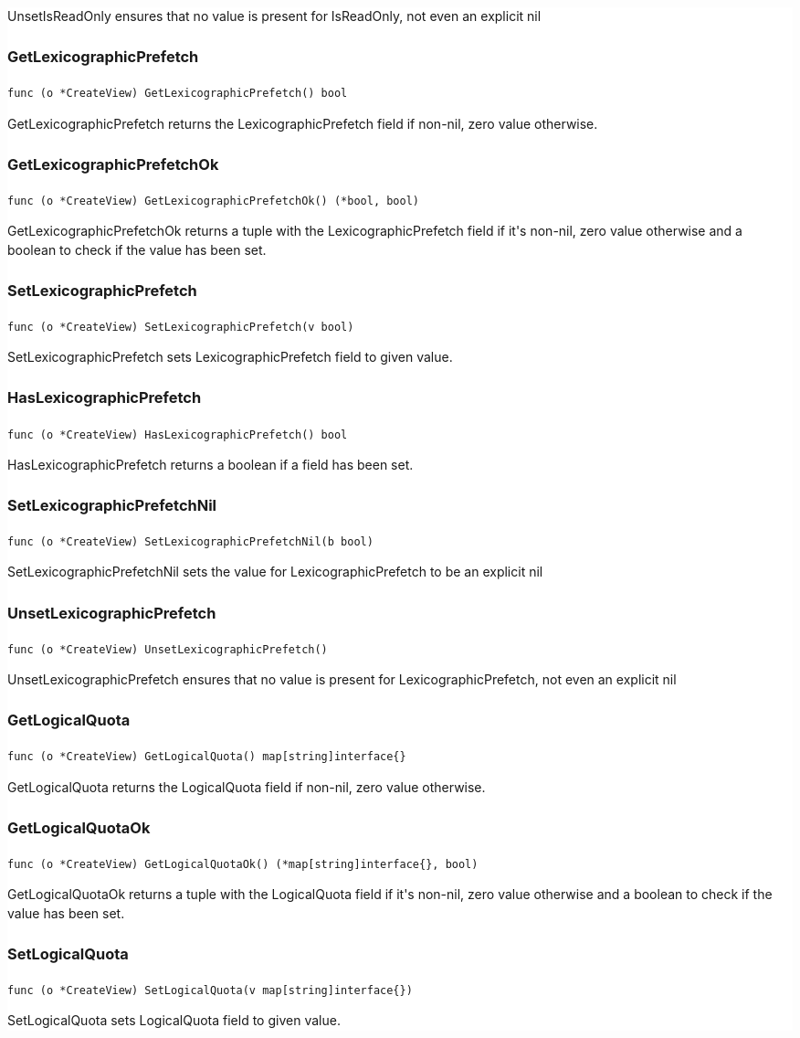 UnsetIsReadOnly ensures that no value is present for IsReadOnly, not even an explicit nil
### GetLexicographicPrefetch

`func (o *CreateView) GetLexicographicPrefetch() bool`

GetLexicographicPrefetch returns the LexicographicPrefetch field if non-nil, zero value otherwise.

### GetLexicographicPrefetchOk

`func (o *CreateView) GetLexicographicPrefetchOk() (*bool, bool)`

GetLexicographicPrefetchOk returns a tuple with the LexicographicPrefetch field if it's non-nil, zero value otherwise
and a boolean to check if the value has been set.

### SetLexicographicPrefetch

`func (o *CreateView) SetLexicographicPrefetch(v bool)`

SetLexicographicPrefetch sets LexicographicPrefetch field to given value.

### HasLexicographicPrefetch

`func (o *CreateView) HasLexicographicPrefetch() bool`

HasLexicographicPrefetch returns a boolean if a field has been set.

### SetLexicographicPrefetchNil

`func (o *CreateView) SetLexicographicPrefetchNil(b bool)`

 SetLexicographicPrefetchNil sets the value for LexicographicPrefetch to be an explicit nil

### UnsetLexicographicPrefetch
`func (o *CreateView) UnsetLexicographicPrefetch()`

UnsetLexicographicPrefetch ensures that no value is present for LexicographicPrefetch, not even an explicit nil
### GetLogicalQuota

`func (o *CreateView) GetLogicalQuota() map[string]interface{}`

GetLogicalQuota returns the LogicalQuota field if non-nil, zero value otherwise.

### GetLogicalQuotaOk

`func (o *CreateView) GetLogicalQuotaOk() (*map[string]interface{}, bool)`

GetLogicalQuotaOk returns a tuple with the LogicalQuota field if it's non-nil, zero value otherwise
and a boolean to check if the value has been set.

### SetLogicalQuota

`func (o *CreateView) SetLogicalQuota(v map[string]interface{})`

SetLogicalQuota sets LogicalQuota field to given value.

